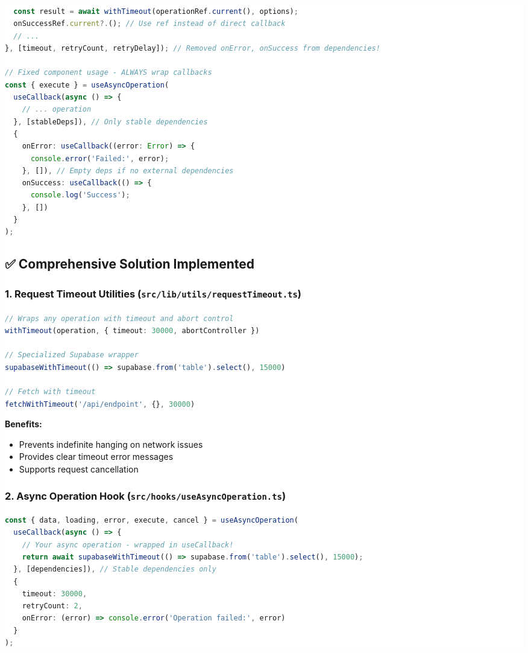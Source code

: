 ```typescript
  const result = await withTimeout(operationRef.current(), options);
  onSuccessRef.current?.(); // Use ref instead of direct callback
  // ...
}, [timeout, retryCount, retryDelay]); // Removed onError, onSuccess from dependencies!

// Fixed component usage - ALWAYS wrap callbacks
const { execute } = useAsyncOperation(
  useCallback(async () => {
    // ... operation
  }, [stableDeps]), // Only stable dependencies
  {
    onError: useCallback((error: Error) => {
      console.error('Failed:', error);
    }, []), // Empty deps if no external dependencies
    onSuccess: useCallback(() => {
      console.log('Success');
    }, [])
  }
);
```

## ✅ **Comprehensive Solution Implemented**

### 1. **Request Timeout Utilities** (`src/lib/utils/requestTimeout.ts`)

```typescript
// Wraps any operation with timeout and abort control
withTimeout(operation, { timeout: 30000, abortController })

// Specialized Supabase wrapper
supabaseWithTimeout(() => supabase.from('table').select(), 15000)

// Fetch with timeout
fetchWithTimeout('/api/endpoint', {}, 30000)
```

**Benefits:**
- Prevents indefinite hanging on network issues
- Provides clear timeout error messages
- Supports request cancellation

### 2. **Async Operation Hook** (`src/hooks/useAsyncOperation.ts`)

```typescript
const { data, loading, error, execute, cancel } = useAsyncOperation(
  useCallback(async () => {
    // Your async operation - wrapped in useCallback!
    return await supabaseWithTimeout(() => supabase.from('table').select(), 15000);
  }, [dependencies]), // Stable dependencies only
  {
    timeout: 30000,
    retryCount: 2,
    onError: (error) => console.error('Operation failed:', error)
  }
);
```
